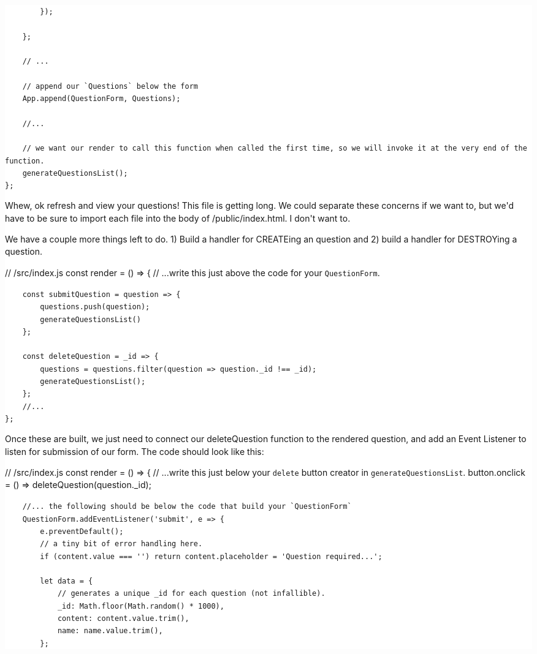             });

        };

        // ...

        // append our `Questions` below the form
        App.append(QuestionForm, Questions);

        //... 

        // we want our render to call this function when called the first time, so we will invoke it at the very end of the function. 
        generateQuestionsList();
    };
Whew, ok refresh and view your questions! This file is getting long. We could separate these concerns if we want to, but we'd have to be sure to import each file into the body of /public/index.html. I don't want to.

We have a couple more things left to do. 1) Build a handler for CREATEing an question and 2) build a handler for DESTROYing a question.

// /src/index.js
    const render = () => {
        // ...write this just above the code for your `QuestionForm`.

        const submitQuestion = question => {
            questions.push(question);
            generateQuestionsList()
        };

        const deleteQuestion = _id => {
            questions = questions.filter(question => question._id !== _id);
            generateQuestionsList();
        };
        //...
    };
Once these are built, we just need to connect our deleteQuestion function to the rendered question, and add an Event Listener to listen for submission of our form. The code should look like this:

// /src/index.js
    const render = () => {
        // ...write this just below your `delete` button creator in `generateQuestionsList`.
        button.onclick = () => deleteQuestion(question._id);

        //... the following should be below the code that build your `QuestionForm`
        QuestionForm.addEventListener('submit', e => {
            e.preventDefault();
            // a tiny bit of error handling here.
            if (content.value === '') return content.placeholder = 'Question required...';

            let data = {
                // generates a unique _id for each question (not infallible).
                _id: Math.floor(Math.random() * 1000),
                content: content.value.trim(),
                name: name.value.trim(),
            };
